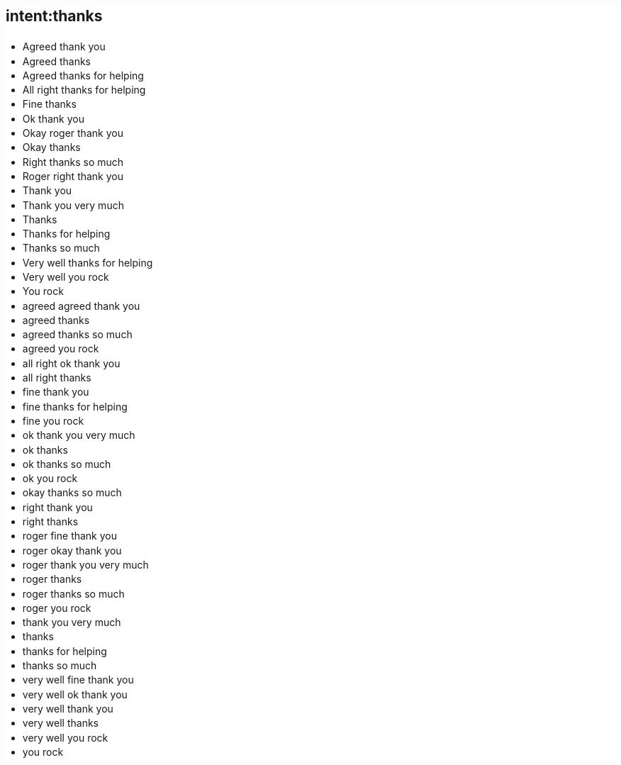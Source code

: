 ## intent:thanks
- Agreed thank you
- Agreed thanks
- Agreed thanks for helping
- All right thanks for helping
- Fine thanks
- Ok thank you
- Okay roger thank you
- Okay thanks
- Right thanks so much
- Roger right thank you
- Thank you
- Thank you very much
- Thanks
- Thanks for helping
- Thanks so much
- Very well thanks for helping
- Very well you rock
- You rock
- agreed agreed thank you
- agreed thanks
- agreed thanks so much
- agreed you rock
- all right ok thank you
- all right thanks
- fine thank you
- fine thanks for helping
- fine you rock
- ok thank you very much
- ok thanks
- ok thanks so much
- ok you rock
- okay thanks so much
- right thank you
- right thanks
- roger fine thank you
- roger okay thank you
- roger thank you very much
- roger thanks
- roger thanks so much
- roger you rock
- thank you very much
- thanks
- thanks for helping
- thanks so much
- very well fine thank you
- very well ok thank you
- very well thank you
- very well thanks
- very well you rock
- you rock
